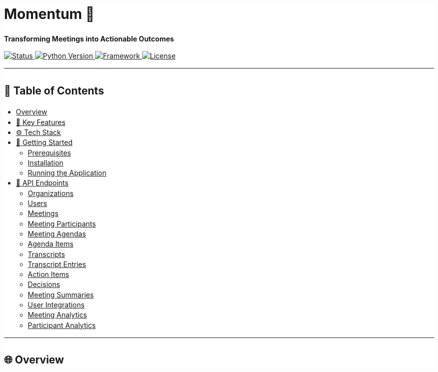 # Momentum 🚀

**Transforming Meetings into Actionable Outcomes**

[
![Status](https://img.shields.io/badge/status-in_development-orange.svg)
](https://github.com/your-org/momentum)
[
![Python Version](https://img.shields.io/badge/python-3.9+-blue.svg)
](https://www.python.org/)
[
![Framework](https://img.shields.io/badge/Framework-FastAPI-teal.svg)
](https://fastapi.tiangolo.com/)
[
![License](https://img.shields.io/badge/License-MIT-green.svg)
](LICENSE)

---

## 📖 Table of Contents

*   [Overview](#-overview)
*   [🌟 Key Features](#-key-features)
*   [⚙️ Tech Stack](#️-tech-stack)
*   [🚀 Getting Started](#-getting-started)
    *   [Prerequisites](#prerequisites)
    *   [Installation](#installation)
    *   [Running the Application](#running-the-application)
*   [🔌 API Endpoints](#-api-endpoints)
    *   [Organizations](#organizations)
    *   [Users](#users)
    *   [Meetings](#meetings)
    *   [Meeting Participants](#meeting-participants)
    *   [Meeting Agendas](#meeting-agendas)
    *   [Agenda Items](#agenda-items)
    *   [Transcripts](#transcripts)
    *   [Transcript Entries](#transcript-entries)
    *   [Action Items](#action-items)
    *   [Decisions](#decisions)
    *   [Meeting Summaries](#meeting-summaries)
    *   [User Integrations](#user-integrations)
    *   [Meeting Analytics](#meeting-analytics)
    *   [Participant Analytics](#participant-analytics)

---

## 🌐 Overview
